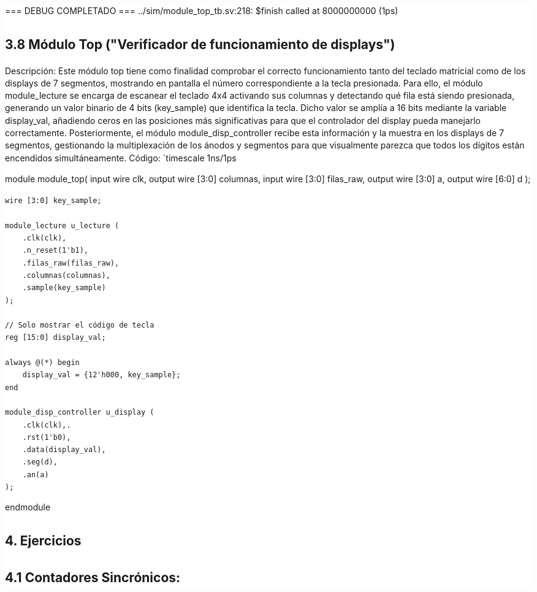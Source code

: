 === DEBUG COMPLETADO ===
../sim/module_top_tb.sv:218: $finish called at 8000000000 (1ps)
## 3.8 Módulo Top ("Verificador de funcionamiento de displays")
Descripción: Este módulo top tiene como finalidad comprobar el correcto funcionamiento tanto del teclado matricial como de los displays de 7 segmentos, mostrando en pantalla el número correspondiente a la tecla presionada. Para ello, el módulo module_lecture se encarga de escanear el teclado 4x4 activando sus columnas y detectando qué fila está siendo presionada, generando un valor binario de 4 bits (key_sample) que identifica la tecla. Dicho valor se amplía a 16 bits mediante la variable display_val, añadiendo ceros en las posiciones más significativas para que el controlador del display pueda manejarlo correctamente. Posteriormente, el módulo module_disp_controller recibe esta información y la muestra en los displays de 7 segmentos, gestionando la multiplexación de los ánodos y segmentos para que visualmente parezca que todos los dígitos están encendidos simultáneamente.
Código: `timescale 1ns/1ps

module module_top(
    input  wire        clk,
    output wire [3:0]  columnas,
    input  wire [3:0]  filas_raw,
    output wire [3:0]  a,
    output wire [6:0]  d
);

    wire [3:0] key_sample;
    
    module_lecture u_lecture (
        .clk(clk),
        .n_reset(1'b1),
        .filas_raw(filas_raw),
        .columnas(columnas),
        .sample(key_sample)
    );

    // Solo mostrar el código de tecla
    reg [15:0] display_val;
    
    always @(*) begin
        display_val = {12'h000, key_sample};
    end

    module_disp_controller u_display (
        .clk(clk),.
        .rst(1'b0),
        .data(display_val),
        .seg(d),
        .an(a)
    );

endmodule
## 4. Ejercicios
## 4.1 Contadores Sincrónicos:  